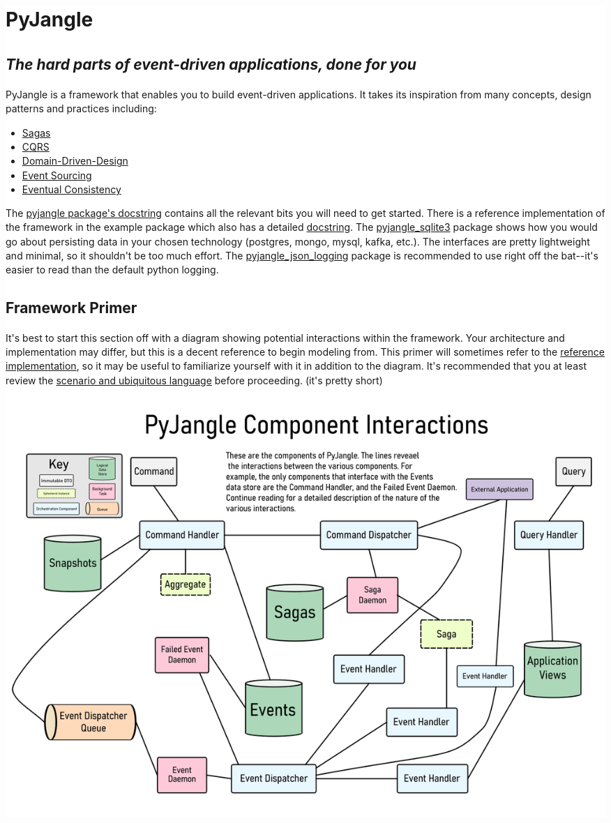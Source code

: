 # PyJangle
## _The hard parts of event-driven applications, done for you_

PyJangle is a framework that enables you to build event-driven applications.  It takes its inspiration from many concepts, design patterns and practices including: 

- [Sagas][sagas]
- [CQRS][cqrs]
- [Domain-Driven-Design][ddd]
- [Event Sourcing][event_sourcing]
- [Eventual Consistency][eventual_consistency]

The [pyjangle package's docstring][pyjangle] contains all the relevant bits you will need to get started.  There is a reference implementation of the framework in the example package which also has a detailed [docstring][example].  The [pyjangle_sqlite3][pyjangle_sqlite3] package shows how you would go about persisting data in your chosen technology (postgres, mongo, mysql, kafka, etc.).  The interfaces are pretty lightweight and minimal, so it shouldn't be too much effort.  The [pyjangle_json_logging][pyjangle_json_logging] package is recommended to use right off the bat--it's easier to read than the default python logging.

## Framework Primer

It's best to start this section off with a diagram showing potential interactions within the framework.  Your architecture and implementation may differ, but this is a decent reference to begin modeling from.  This primer will sometimes refer to the [reference implementation][example], so it may be useful to familiarize yourself with it in addition to the diagram.  It's recommended that you at least review the [scenario and ubiquitous language][example] before proceeding. (it's pretty short)

![Potential interactions in the PyJangle Framework](https://github.com/BellsteinLabs/pyJangle/blob/main/images/pyjangle_diagram.png)


[sagas]:                        <https://learn.microsoft.com/en-us/azure/architecture/reference-architectures/saga/saga>
[ddd]:                          <https://en.wikipedia.org/wiki/Domain-driven_design>
[event_sourcing]:               <https://martinfowler.com/eaaDev/EventSourcing.html>
[eventual_consistency]:         <https://en.wikipedia.org/wiki/Eventual_consistency>
[kafka]:                        <https://kafka.apache.org/>
[message_delivery]:             <https://docs.confluent.io/kafka/design/delivery-semantics.html>
[etag]:                         <https://developer.mozilla.org/en-US/docs/Web/HTTP/Headers/ETag>
[cqrs]:                         <https://learn.microsoft.com/en-us/azure/architecture/patterns/cqrs>
[transfer_event_handler]:       <https://github.com/BellsteinLabs/pyJangle/tree/main/example/event_handlers.py>
[example_saga]:                 <https://github.com/BellsteinLabs/pyJangle/tree/main/example/saga.py>
[example]:                      <https://github.com/BellsteinLabs/pyJangle/tree/main/example/__init__.py>
[commands]:                     <https://github.com/BellsteinLabs/pyJangle/tree/main/example/commands.py>
[event_daemon]:                 <https://github.com/BellsteinLabs/pyJangle/tree/main/src/pyjangle/event/event_daemon.py>
[saga_handler]:                 <https://github.com/BellsteinLabs/pyJangle/tree/main/src/pyjangle/saga/saga_handler.py>
[saga_daemon]:                  <https://github.com/BellsteinLabs/pyJangle/tree/main/src/pyjangle/saga/saga_daemon.py>
[SagaRepository]:               <https://github.com/BellsteinLabs/pyJangle/tree/main/src/pyjangle/saga/saga_repository.py>
[query_handler]:                <https://github.com/BellsteinLabs/pyJangle/tree/main/src/pyjangle/query/query_handler.py>
[pyjangle_sqlite3]:             <https://github.com/BellsteinLabs/pyJangle/tree/main/src/pyjangle_sqlite3/__init__.py>
[pyjangle_json_logging]:        <https://github.com/BellsteinLabs/pyJangle/tree/main/src/pyjangle_json_logging/__init__.py>
[query_builder]:                <https://github.com/BellsteinLabs/pyJangle/tree/main/src/pyjangle_sqlite3/event_handler_query_builder.py>
[saga]:                         <https://github.com/BellsteinLabs/pyJangle/tree/main/src/pyjangle/saga/saga.py>
[pyjangle]:                     <https://github.com/BellsteinLabs/pyJangle/tree/main/src/pyjangle/__init__.py>
[event_handler]:                <https://github.com/BellsteinLabs/pyJangle/tree/main/src/pyjangle/event/event_handler.py>
[initialize]:                   <https://github.com/BellsteinLabs/pyJangle/tree/main/src/pyjangle/initialize.py>
[CommandResponse]:              <https://github.com/BellsteinLabs/pyJangle/tree/main/src/pyjangle/command/command_response.py>
[RegisterAggregate]:            <https://github.com/BellsteinLabs/pyJangle/tree/main/src/pyjangle/aggregate/register_aggregate.py>
[validate_command]:             <https://github.com/BellsteinLabs/pyJangle/tree/main/src/pyjangle/aggregate/aggregate.py>
[apply_events]:                 <https://github.com/BellsteinLabs/pyJangle/tree/main/src/pyjangle/aggregate/aggregate.py>
[reconstitute_aggregate_state]: <https://github.com/BellsteinLabs/pyJangle/tree/main/src/pyjangle/aggregate/aggregate.py>
[handle_command]:               <https://github.com/BellsteinLabs/pyJangle/tree/main/src/pyjangle/command/command_handler.py>
[register_event_dispatcher]:    <https://github.com/BellsteinLabs/pyJangle/tree/main/src/pyjangle/event/event_dispatcher.py>
[event_dispatcher]:             <https://github.com/BellsteinLabs/pyJangle/tree/main/src/pyjangle/event/event_dispatcher.py>
[EventRepository]:              <https://github.com/BellsteinLabs/pyJangle/tree/main/src/pyjangle/event/event_repository.py>